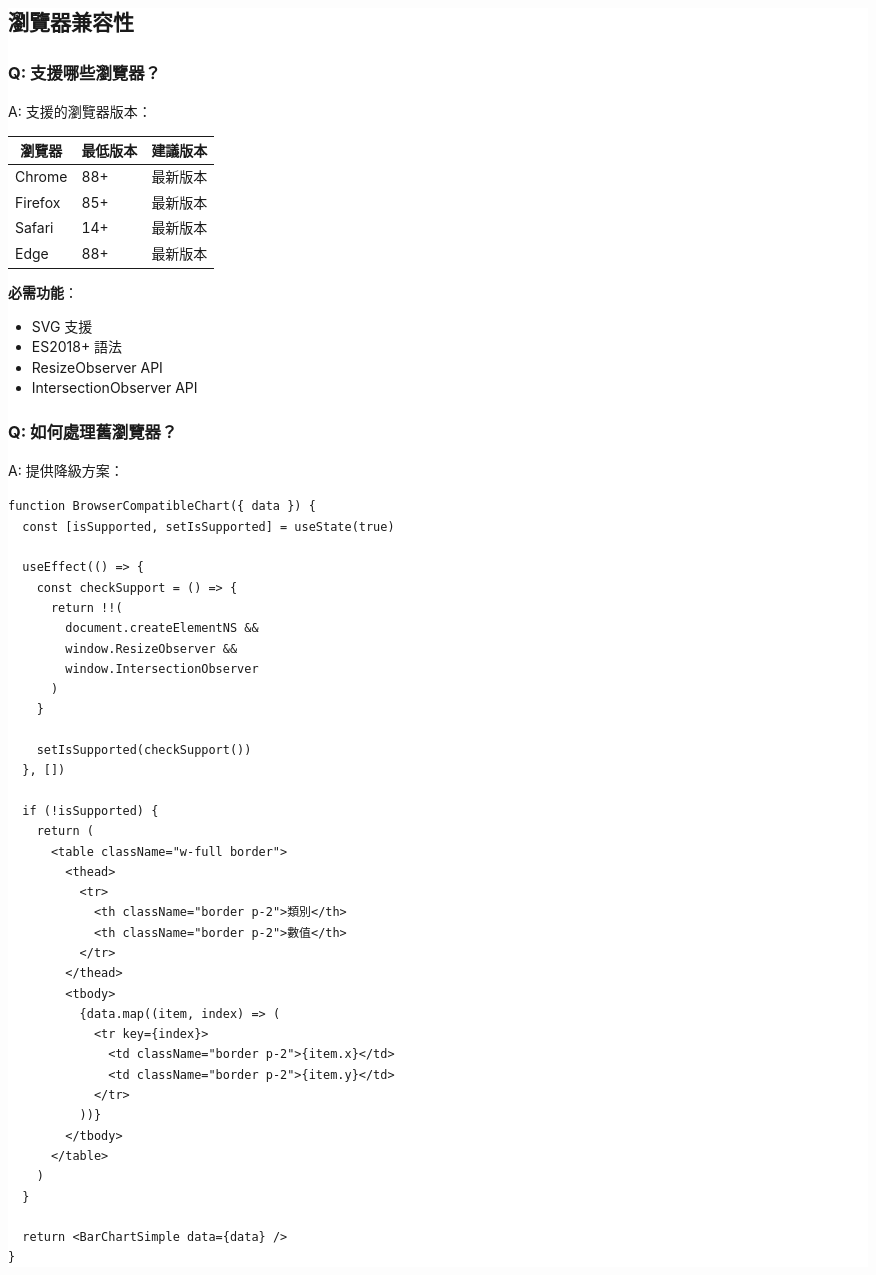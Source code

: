 ## 瀏覽器兼容性

### Q: 支援哪些瀏覽器？

A: 支援的瀏覽器版本：

| 瀏覽器 | 最低版本 | 建議版本 |
|--------|----------|----------|
| Chrome | 88+ | 最新版本 |
| Firefox | 85+ | 最新版本 |
| Safari | 14+ | 最新版本 |
| Edge | 88+ | 最新版本 |

**必需功能**：
- SVG 支援
- ES2018+ 語法
- ResizeObserver API
- IntersectionObserver API

### Q: 如何處理舊瀏覽器？

A: 提供降級方案：

```tsx
function BrowserCompatibleChart({ data }) {
  const [isSupported, setIsSupported] = useState(true)
  
  useEffect(() => {
    const checkSupport = () => {
      return !!(
        document.createElementNS &&
        window.ResizeObserver &&
        window.IntersectionObserver
      )
    }
    
    setIsSupported(checkSupport())
  }, [])
  
  if (!isSupported) {
    return (
      <table className="w-full border">
        <thead>
          <tr>
            <th className="border p-2">類別</th>
            <th className="border p-2">數值</th>
          </tr>
        </thead>
        <tbody>
          {data.map((item, index) => (
            <tr key={index}>
              <td className="border p-2">{item.x}</td>
              <td className="border p-2">{item.y}</td>
            </tr>
          ))}
        </tbody>
      </table>
    )
  }
  
  return <BarChartSimple data={data} />
}
```